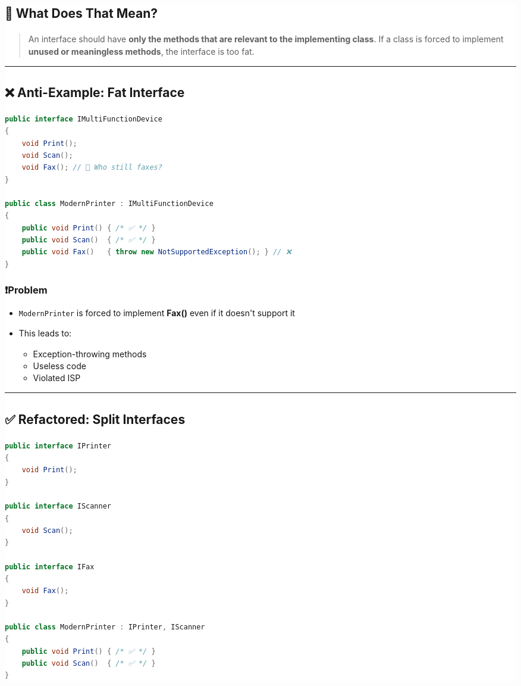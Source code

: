 
## 🧠 What Does That Mean?

> An interface should have **only the methods that are relevant to the implementing class**.
> If a class is forced to implement **unused or meaningless methods**, the interface is too fat.

---

## ❌ Anti-Example: Fat Interface

```csharp
public interface IMultiFunctionDevice
{
    void Print();
    void Scan();
    void Fax(); // 👀 Who still faxes?
}

public class ModernPrinter : IMultiFunctionDevice
{
    public void Print() { /* ✅ */ }
    public void Scan()  { /* ✅ */ }
    public void Fax()   { throw new NotSupportedException(); } // ❌
}
```

### ❗Problem

- `ModernPrinter` is forced to implement **Fax()** even if it doesn't support it
- This leads to:

  - Exception-throwing methods
  - Useless code
  - Violated ISP

---

## ✅ Refactored: Split Interfaces

```csharp
public interface IPrinter
{
    void Print();
}

public interface IScanner
{
    void Scan();
}

public interface IFax
{
    void Fax();
}

public class ModernPrinter : IPrinter, IScanner
{
    public void Print() { /* ✅ */ }
    public void Scan()  { /* ✅ */ }
}
```
